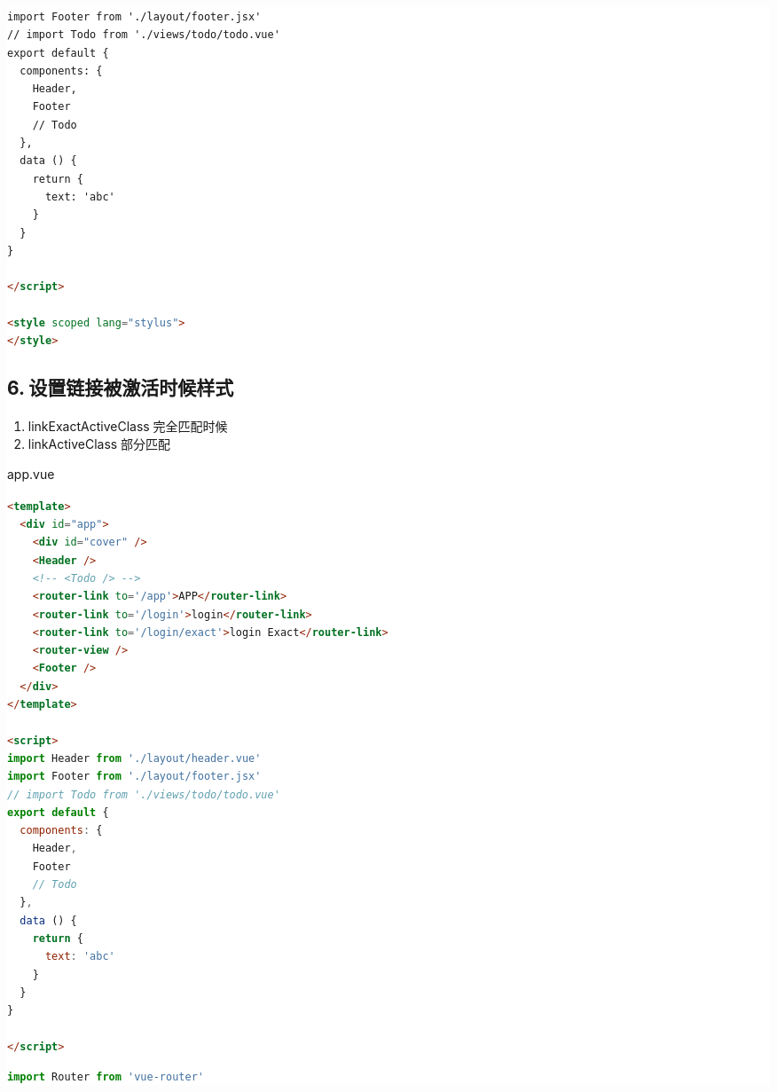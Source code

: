 ```html
import Footer from './layout/footer.jsx'
// import Todo from './views/todo/todo.vue'
export default {
  components: {
    Header,
    Footer
    // Todo
  },
  data () {
    return {
      text: 'abc'
    }
  }
}

</script>

<style scoped lang="stylus">
</style>

```

## 6. 设置链接被激活时候样式
1. linkExactActiveClass 完全匹配时候
2. linkActiveClass 部分匹配

app.vue
```html
<template>
  <div id="app">
    <div id="cover" />
    <Header />
    <!-- <Todo /> -->
    <router-link to='/app'>APP</router-link>
    <router-link to='/login'>login</router-link>
    <router-link to='/login/exact'>login Exact</router-link>
    <router-view />
    <Footer />
  </div>
</template>

<script>
import Header from './layout/header.vue'
import Footer from './layout/footer.jsx'
// import Todo from './views/todo/todo.vue'
export default {
  components: {
    Header,
    Footer
    // Todo
  },
  data () {
    return {
      text: 'abc'
    }
  }
}

</script>
```
```javascript
import Router from 'vue-router'

```